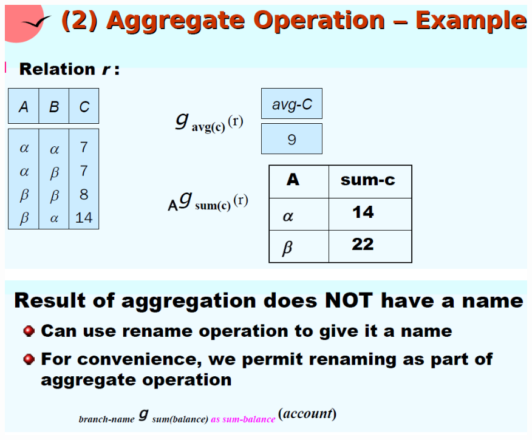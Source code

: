 ![](../../assets/notebook/Snipaste_2024-03-08_14-12-33.png)

![](../../assets/notebook/Snipaste_2024-03-08_14-31-35.png)
